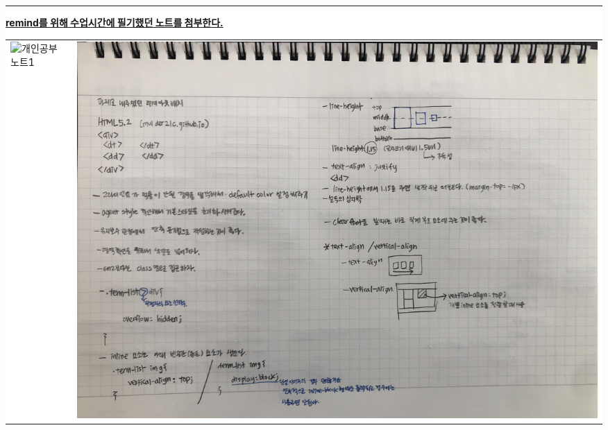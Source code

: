 <hr/>

<ins><b>remind를 위해 수업시간에 필기했던 노트를 첨부한다. </b></ins>

<table>
  <tr>
    <td><img src="/images/post_images/210226_html_css_note1.png" alt="개인공부 노트1"></td>
    <td><img src="/images/post_images/210226_html_css_note2.png" alt="개인공부 노트2"></td>
  </tr>
  <tr>